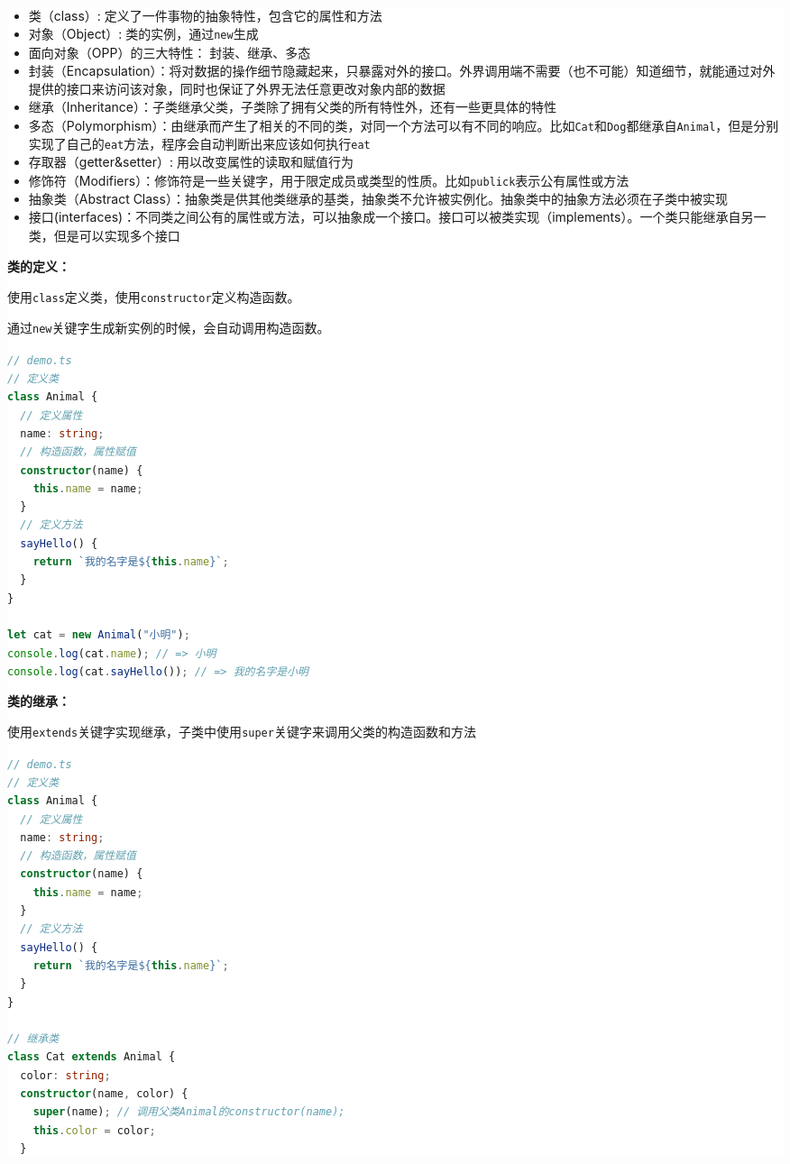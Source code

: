 + 类（class）: 定义了一件事物的抽象特性，包含它的属性和方法
+ 对象（Object）: 类的实例，通过`new`生成
+ 面向对象（OPP）的三大特性： 封装、继承、多态
+ 封装（Encapsulation）：将对数据的操作细节隐藏起来，只暴露对外的接口。外界调用端不需要（也不可能）知道细节，就能通过对外提供的接口来访问该对象，同时也保证了外界无法任意更改对象内部的数据
+ 继承（Inheritance）：子类继承父类，子类除了拥有父类的所有特性外，还有一些更具体的特性
+ 多态（Polymorphism）：由继承而产生了相关的不同的类，对同一个方法可以有不同的响应。比如`Cat`和`Dog`都继承自`Animal`，但是分别实现了自己的`eat`方法，程序会自动判断出来应该如何执行`eat`
+ 存取器（getter&setter）: 用以改变属性的读取和赋值行为
+ 修饰符（Modifiers）：修饰符是一些关键字，用于限定成员或类型的性质。比如`publick`表示公有属性或方法
+ 抽象类（Abstract Class）：抽象类是供其他类继承的基类，抽象类不允许被实例化。抽象类中的抽象方法必须在子类中被实现
+ 接口(interfaces)：不同类之间公有的属性或方法，可以抽象成一个接口。接口可以被类实现（implements）。一个类只能继承自另一类，但是可以实现多个接口

**类的定义：**

使用`class`定义类，使用`constructor`定义构造函数。

通过`new`关键字生成新实例的时候，会自动调用构造函数。

```typescript
// demo.ts
// 定义类
class Animal {
  // 定义属性
  name: string;
  // 构造函数，属性赋值
  constructor(name) {
    this.name = name;
  }
  // 定义方法
  sayHello() {
    return `我的名字是${this.name}`;
  }
}

let cat = new Animal("小明");
console.log(cat.name); // => 小明
console.log(cat.sayHello()); // => 我的名字是小明
```

**类的继承：**

使用`extends`关键字实现继承，子类中使用`super`关键字来调用父类的构造函数和方法

```typescript
// demo.ts
// 定义类
class Animal {
  // 定义属性
  name: string;
  // 构造函数，属性赋值
  constructor(name) {
    this.name = name;
  }
  // 定义方法
  sayHello() {
    return `我的名字是${this.name}`;
  }
}

// 继承类
class Cat extends Animal {
  color: string;
  constructor(name, color) {
    super(name); // 调用父类Animal的constructor(name);
    this.color = color;
  }
```
